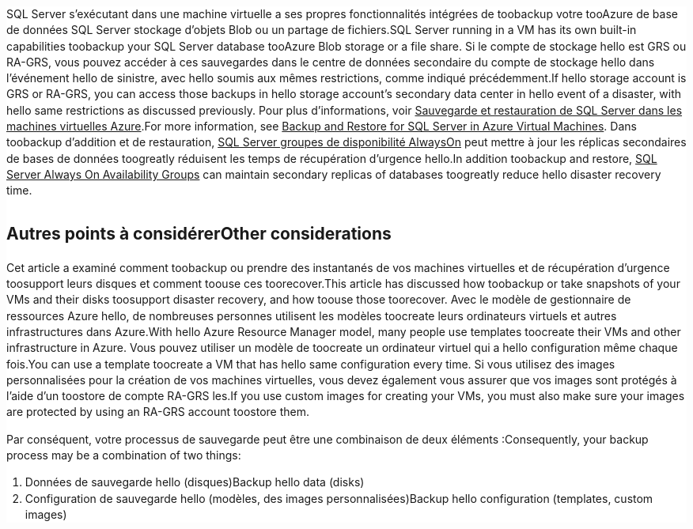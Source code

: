 <span data-ttu-id="917b6-358">SQL Server s’exécutant dans une machine virtuelle a ses propres fonctionnalités intégrées de toobackup votre tooAzure de base de données SQL Server stockage d’objets Blob ou un partage de fichiers.</span><span class="sxs-lookup"><span data-stu-id="917b6-358">SQL Server running in a VM has its own built-in capabilities toobackup your SQL Server database tooAzure Blob storage or a file share.</span></span> <span data-ttu-id="917b6-359">Si le compte de stockage hello est GRS ou RA-GRS, vous pouvez accéder à ces sauvegardes dans le centre de données secondaire du compte de stockage hello dans l’événement hello de sinistre, avec hello soumis aux mêmes restrictions, comme indiqué précédemment.</span><span class="sxs-lookup"><span data-stu-id="917b6-359">If hello storage account is GRS or RA-GRS, you can access those backups in hello storage account’s secondary data center in hello event of a disaster, with hello same restrictions as discussed previously.</span></span> <span data-ttu-id="917b6-360">Pour plus d’informations, voir [Sauvegarde et restauration de SQL Server dans les machines virtuelles Azure](../virtual-machines/windows/sql/virtual-machines-windows-sql-backup-recovery.md).</span><span class="sxs-lookup"><span data-stu-id="917b6-360">For more information, see [Backup and Restore for SQL Server in Azure Virtual Machines](../virtual-machines/windows/sql/virtual-machines-windows-sql-backup-recovery.md).</span></span> <span data-ttu-id="917b6-361">Dans toobackup d’addition et de restauration, [SQL Server groupes de disponibilité AlwaysOn](../virtual-machines/windows/sql/virtual-machines-windows-sql-high-availability-dr.md) peut mettre à jour les réplicas secondaires de bases de données toogreatly réduisent les temps de récupération d’urgence hello.</span><span class="sxs-lookup"><span data-stu-id="917b6-361">In addition toobackup and restore, [SQL Server Always On Availability Groups](../virtual-machines/windows/sql/virtual-machines-windows-sql-high-availability-dr.md) can maintain secondary replicas of databases toogreatly reduce hello disaster recovery time.</span></span>

## <a name="other-considerations"></a><span data-ttu-id="917b6-362">Autres points à considérer</span><span class="sxs-lookup"><span data-stu-id="917b6-362">Other considerations</span></span>

<span data-ttu-id="917b6-363">Cet article a examiné comment toobackup ou prendre des instantanés de vos machines virtuelles et de récupération d’urgence toosupport leurs disques et comment toouse ces toorecover.</span><span class="sxs-lookup"><span data-stu-id="917b6-363">This article has discussed how toobackup or take snapshots of your VMs and their disks toosupport disaster recovery, and how toouse those toorecover.</span></span> <span data-ttu-id="917b6-364">Avec le modèle de gestionnaire de ressources Azure hello, de nombreuses personnes utilisent les modèles toocreate leurs ordinateurs virtuels et autres infrastructures dans Azure.</span><span class="sxs-lookup"><span data-stu-id="917b6-364">With hello Azure Resource Manager model, many people use templates toocreate their VMs and other infrastructure in Azure.</span></span> <span data-ttu-id="917b6-365">Vous pouvez utiliser un modèle de toocreate un ordinateur virtuel qui a hello configuration même chaque fois.</span><span class="sxs-lookup"><span data-stu-id="917b6-365">You can use a template toocreate a VM that has hello same configuration every time.</span></span> <span data-ttu-id="917b6-366">Si vous utilisez des images personnalisées pour la création de vos machines virtuelles, vous devez également vous assurer que vos images sont protégés à l’aide d’un toostore de compte RA-GRS les.</span><span class="sxs-lookup"><span data-stu-id="917b6-366">If you use custom images for creating your VMs, you must also make sure your images are protected by using an RA-GRS account toostore them.</span></span>

<span data-ttu-id="917b6-367">Par conséquent, votre processus de sauvegarde peut être une combinaison de deux éléments :</span><span class="sxs-lookup"><span data-stu-id="917b6-367">Consequently, your backup process may be a combination of two things:</span></span>

1. <span data-ttu-id="917b6-368">Données de sauvegarde hello (disques)</span><span class="sxs-lookup"><span data-stu-id="917b6-368">Backup hello data (disks)</span></span>
2. <span data-ttu-id="917b6-369">Configuration de sauvegarde hello (modèles, des images personnalisées)</span><span class="sxs-lookup"><span data-stu-id="917b6-369">Backup hello configuration (templates, custom images)</span></span>
